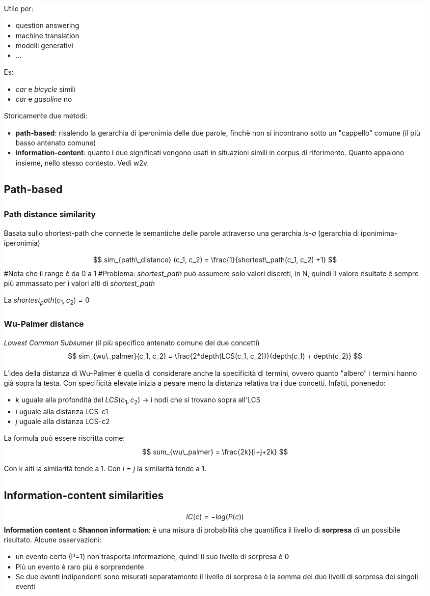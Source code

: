Utile per:
- question answering
- machine translation
- modelli generativi
- ...

Es:
- *car* e *bicycle* simili
- *car* e *gasoline* no

Storicamente due metodi:
- **path-based**: risalendo la gerarchia di iperonimia delle due parole, finchè non si incontrano sotto un "cappello" comune (il più basso antenato comune)
- **information-content**: quanto i due significati vengono usati in situazioni simili in corpus di riferimento. Quanto appaiono insieme, nello stesso contesto. Vedi w2v.

## Path-based
### Path distance similarity
Basata sullo shortest-path che connette le semantiche delle parole attraverso una gerarchia *is-a* (gerarchia di iponimima-iperonimia)

$$
sim_{path\_distance} (c_1, c_2) = \frac{1}{shortest\_path(c_1, c_2) +1}
$$
#Nota che il range è  da 0 a 1
#Problema: *shortest_path* può assumere solo valori discreti, in N, quindi il valore risultate è sempre più ammassato per i valori alti di *shortest_path*

La $shortest_path(c_1, c_2) = 0$

### Wu-Palmer distance
*Lowest Common Subsumer* (il più specifico antenato comune dei due concetti)
$$
sim_{wu\_palmer}(c_1, c_2) = \frac{2*depth(LCS(c_1, c_2))}{depth(c_1) + depth(c_2)} 
$$

L'idea della distanza di Wu-Palmer è quella di considerare anche la specificità di termini, ovvero quanto "albero" i termini hanno già sopra la testa. Con specificità elevate inizia a pesare meno la distanza relativa tra i due concetti. Infatti, ponenedo:
- $k$ uguale alla profondità del $LCS(c_1, c_2)$ -> i nodi che si trovano sopra all'LCS
- $i$ uguale alla distanza LCS-c1
- $j$ uguale alla distanza LCS-c2

La formula può essere riscritta come:
$$
sum_{wu\_palmer} = \frac{2k}{i+j+2k}
$$

Con k alti la similarità tende a 1. Con $i=j$ la similarità tende a 1.

## Information-content similarities
$$
IC(c) = -log(P(c))
$$
**Information content** o **Shannon information**: è una misura di probabilità che quantifica il livello di **sorpresa** di un possibile risultato. Alcune osservazioni:
- un evento certo (P=1) non trasporta informazione, quindi il suo livello di sorpresa è 0
- Più un evento è raro più è sorprendente
- Se due eventi indipendenti sono misurati separatamente il livello di sorpresa è la somma dei due livelli di sorpresa dei singoli eventi
